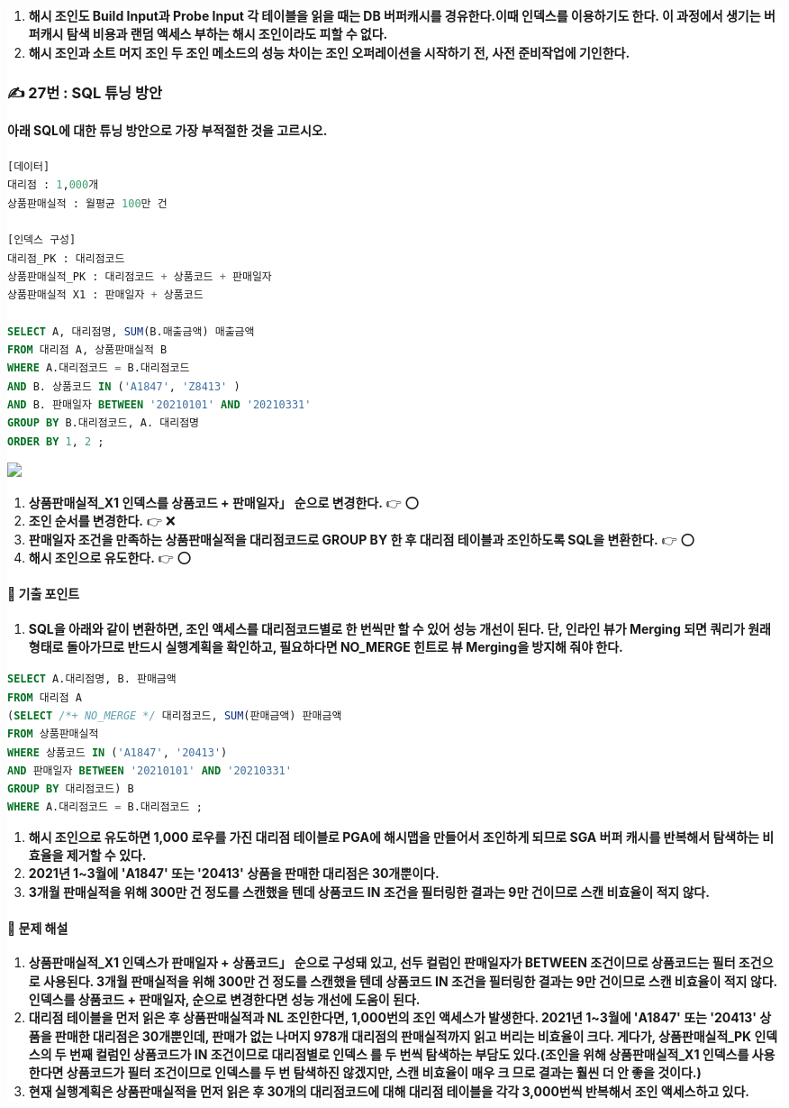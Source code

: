 1. **해시 조인도 Build Input과 Probe Input 각 테이블을 읽을 때는 DB 버퍼캐시를 경유한다.이때 인덱스를 이용하기도 한다.
이 과정에서 생기는 버퍼캐시 탐색 비용과 랜덤 액세스 부하는 해시 조인이라도 피할 수 없다.**
1. **해시 조인과 소트 머지 조인 두 조인 메소드의 성능 차이는 조인 오퍼레이션을 시작하기 전, 사전 준비작업에 기인한다.** 

### ✍️ 27번 : SQL 튜닝 방안
#### 아래 SQL에 대한 튜닝 방안으로 가장 부적절한 것을 고르시오.
```sql
[데이터]
대리점 : 1,000개
상품판매실적 : 월평균 100만 건

[인덱스 구성]
대리점_PK : 대리점코드
상품판매실적_PK : 대리점코드 + 상품코드 + 판매일자
상품판매실적 X1 : 판매일자 + 상품코드

SELECT A, 대리점명, SUM(B.매출금액) 매출금액
FROM 대리점 A, 상품판매실적 B
WHERE A.대리점코드 = B.대리점코드
AND B. 상품코드 IN ('A1847', 'Z8413' )
AND B. 판매일자 BETWEEN '20210101' AND '20210331'
GROUP BY B.대리점코드, A. 대리점명
ORDER BY 1, 2 ;
```
![](https://velog.velcdn.com/images/yooha9621/post/74c8922f-d4c7-4f32-90ae-7a26b8be774d/image.png)

1. **상품판매실적_X1 인덱스를 상품코드 + 판매일자」 순으로 변경한다.** 👉 ⭕️
1. **조인 순서를 변경한다.** 👉 ❌
1. **판매일자 조건을 만족하는 상품판매실적을 대리점코드로 GROUP BY 한 후 대리점 테이블과 조인하도록 SQL을 변환한다.** 👉 ⭕️
1. **해시 조인으로 유도한다.** 👉 ⭕️
#### 🍋 기출 포인트
1. **SQL을 아래와 같이 변환하면, 조인 액세스를 대리점코드별로 한 번씩만 할 수 있어 성능 개선이 된다. 단, 인라인 뷰가 Merging 되면 쿼리가 원래 형태로 돌아가므로 반드시 실행계획을 확인하고, 필요하다면 NO_MERGE 힌트로 뷰 Merging을 방지해 줘야 한다.**
  ```sql
  SELECT A.대리점명, B. 판매금액
  FROM 대리점 A
  (SELECT /*+ NO_MERGE */ 대리점코드, SUM(판매금액) 판매금액
  FROM 상품판매실적
  WHERE 상품코드 IN ('A1847', '20413')
  AND 판매일자 BETWEEN '20210101' AND '20210331'
  GROUP BY 대리점코드) B
  WHERE A.대리점코드 = B.대리점코드 ;
  ```
1. **해시 조인으로 유도하면 1,000 로우를 가진 대리점 테이블로 PGA에 해시맵을 만들어서
조인하게 되므로 SGA 버퍼 캐시를 반복해서 탐색하는 비효율을 제거할 수 있다.**
1. **2021년 1~3월에 'A1847' 또는 '20413' 상품을 판매한 대리점은 30개뿐이다.**
1. **3개월 판매실적을 위해 300만 건 정도를 스캔했을 텐데 상품코드 IN 조건을 필터링한 결과는 9만 건이므로 스캔 비효율이 적지 않다.**
#### 🍒 문제 해설
1. **상품판매실적_X1 인덱스가 판매일자 + 상품코드」 순으로 구성돼 있고, 선두 컬럼인
판매일자가 BETWEEN 조건이므로 상품코드는 필터 조건으로 사용된다. 3개월 판매실적을
위해 300만 건 정도를 스캔했을 텐데 상품코드 IN 조건을 필터링한 결과는 9만 건이므로
스캔 비효율이 적지 않다. 인덱스를 상품코드 + 판매일자, 순으로 변경한다면 성능
개선에 도움이 된다.**
1. **대리점 테이블을 먼저 읽은 후 상품판매실적과 NL 조인한다면, 1,000번의 조인 액세스가 발생한다. 2021년 1~3월에 'A1847' 또는 '20413' 상품을 판매한 대리점은 30개뿐인데, 판매가 없는 나머지 978개 대리점의 판매실적까지 읽고 버리는 비효율이 크다. 게다가,
상품판매실적_PK 인덱스의 두 번째 컬럼인 상품코드가 IN 조건이므로 대리점별로 인덱스
를 두 번씩 탐색하는 부담도 있다.(조인을 위해 상품판매실적_X1 인덱스를 사용한다면
상품코드가 필터 조건이므로 인덱스를 두 번 탐색하진 않겠지만, 스캔 비효율이 매우 크
므로 결과는 훨씬 더 안 좋을 것이다.)** 
1. **현재 실행계획은 상품판매실적을 먼저 읽은 후 30개의 대리점코드에 대해 대리점 테이블을 각각 3,000번씩 반복해서 조인 액세스하고 있다.**
